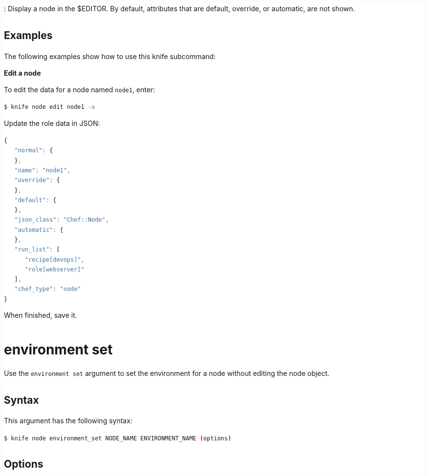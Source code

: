 :   Display a node in the \$EDITOR. By default, attributes that are
    default, override, or automatic, are not shown.

Examples
--------

The following examples show how to use this knife subcommand:

**Edit a node**

To edit the data for a node named `node1`, enter:

``` bash
$ knife node edit node1 -a
```

Update the role data in JSON:

``` javascript
{
   "normal": {
   },
   "name": "node1",
   "override": {
   },
   "default": {
   },
   "json_class": "Chef::Node",
   "automatic": {
   },
   "run_list": [
      "recipe[devops]",
      "role[webserver]"
   ],
   "chef_type": "node"
}
```

When finished, save it.

environment set
===============

Use the `environment set` argument to set the environment for a node
without editing the node object.

Syntax
------

This argument has the following syntax:

``` bash
$ knife node environment_set NODE_NAME ENVIRONMENT_NAME (options)
```

Options
-------

